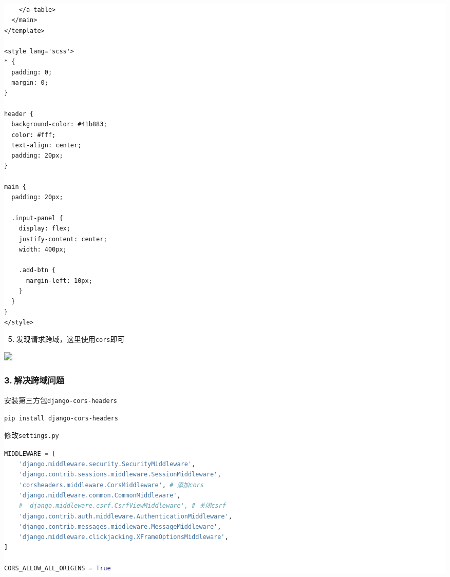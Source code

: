 ```vue
    </a-table>
  </main>
</template>

<style lang='scss'>
* {
  padding: 0;
  margin: 0;
}

header {
  background-color: #41b883;
  color: #fff;
  text-align: center;
  padding: 20px;
}

main {
  padding: 20px;

  .input-panel {
    display: flex;
    justify-content: center;
    width: 400px;

    .add-btn {
      margin-left: 10px;
    }
  }
}
</style>

```

5. 发现请求跨域，这里使用`cors`即可

![](https://picgo-img-repo.oss-cn-beijing.aliyuncs.com/img/94ee44967e38c9cfb59244ddbe006102.png)

### 3. 解决跨域问题

安装第三方包`django-cors-headers`

```bash
pip install django-cors-headers
```

修改`settings.py`

```py
MIDDLEWARE = [
    'django.middleware.security.SecurityMiddleware',
    'django.contrib.sessions.middleware.SessionMiddleware',
    'corsheaders.middleware.CorsMiddleware', # 添加cors
    'django.middleware.common.CommonMiddleware',
    # 'django.middleware.csrf.CsrfViewMiddleware', # 关闭csrf
    'django.contrib.auth.middleware.AuthenticationMiddleware',
    'django.contrib.messages.middleware.MessageMiddleware',
    'django.middleware.clickjacking.XFrameOptionsMiddleware',
]

CORS_ALLOW_ALL_ORIGINS = True
```

